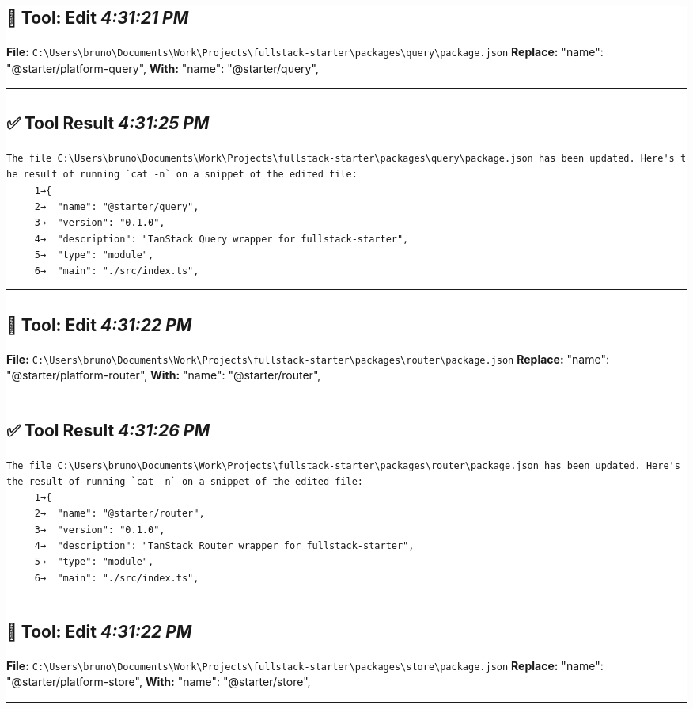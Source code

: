 ## 🔧 Tool: Edit _4:31:21 PM_

**File:** `C:\Users\bruno\Documents\Work\Projects\fullstack-starter\packages\query\package.json`
**Replace:**   "name": "@starter/platform-query",
**With:**   "name": "@starter/query",

---

## ✅ Tool Result _4:31:25 PM_

```
The file C:\Users\bruno\Documents\Work\Projects\fullstack-starter\packages\query\package.json has been updated. Here's the result of running `cat -n` on a snippet of the edited file:
     1→{
     2→  "name": "@starter/query",
     3→  "version": "0.1.0",
     4→  "description": "TanStack Query wrapper for fullstack-starter",
     5→  "type": "module",
     6→  "main": "./src/index.ts",
```

---

## 🔧 Tool: Edit _4:31:22 PM_

**File:** `C:\Users\bruno\Documents\Work\Projects\fullstack-starter\packages\router\package.json`
**Replace:**   "name": "@starter/platform-router",
**With:**   "name": "@starter/router",

---

## ✅ Tool Result _4:31:26 PM_

```
The file C:\Users\bruno\Documents\Work\Projects\fullstack-starter\packages\router\package.json has been updated. Here's the result of running `cat -n` on a snippet of the edited file:
     1→{
     2→  "name": "@starter/router",
     3→  "version": "0.1.0",
     4→  "description": "TanStack Router wrapper for fullstack-starter",
     5→  "type": "module",
     6→  "main": "./src/index.ts",
```

---

## 🔧 Tool: Edit _4:31:22 PM_

**File:** `C:\Users\bruno\Documents\Work\Projects\fullstack-starter\packages\store\package.json`
**Replace:**   "name": "@starter/platform-store",
**With:**   "name": "@starter/store",

---